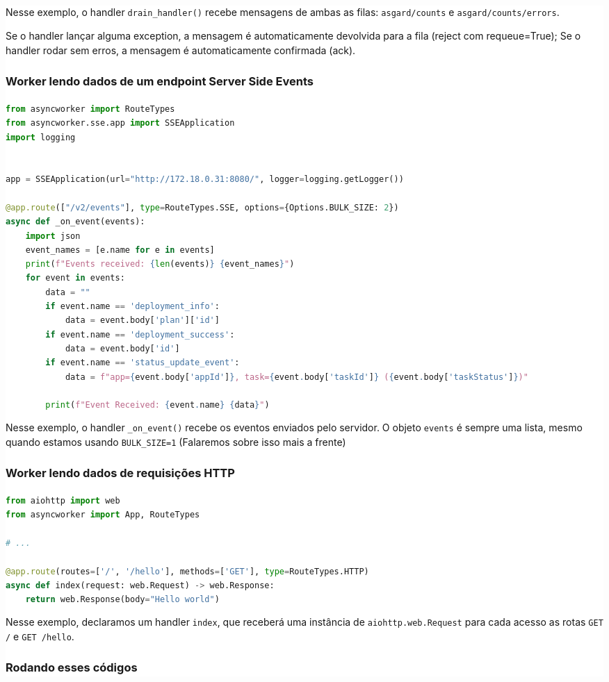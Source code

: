 Nesse exemplo, o handler `drain_handler()` recebe mensagens de ambas as filas: `asgard/counts` e `asgard/counts/errors`.

Se o handler lançar alguma exception, a mensagem é automaticamente devolvida para a fila (reject com requeue=True);
Se o handler rodar sem erros, a mensagem é automaticamente confirmada (ack).

### Worker lendo dados de um endpoint Server Side Events

```python
from asyncworker import RouteTypes
from asyncworker.sse.app import SSEApplication
import logging


app = SSEApplication(url="http://172.18.0.31:8080/", logger=logging.getLogger())

@app.route(["/v2/events"], type=RouteTypes.SSE, options={Options.BULK_SIZE: 2})
async def _on_event(events):
    import json
    event_names = [e.name for e in events]
    print(f"Events received: {len(events)} {event_names}")
    for event in events:
        data = ""
        if event.name == 'deployment_info':
            data = event.body['plan']['id']
        if event.name == 'deployment_success':
            data = event.body['id']
        if event.name == 'status_update_event':
            data = f"app={event.body['appId']}, task={event.body['taskId']} ({event.body['taskStatus']})"

        print(f"Event Received: {event.name} {data}")
```

Nesse exemplo, o handler `_on_event()` recebe os eventos enviados pelo servidor. O objeto `events` é sempre uma lista, mesmo quando estamos usando `BULK_SIZE=1` (Falaremos sobre isso mais a frente)

### Worker lendo dados de requisições HTTP
```python
from aiohttp import web
from asyncworker import App, RouteTypes

# ...

@app.route(routes=['/', '/hello'], methods=['GET'], type=RouteTypes.HTTP)
async def index(request: web.Request) -> web.Response:
    return web.Response(body="Hello world")
```

Nesse exemplo, declaramos um handler `index`, que receberá uma instância de 
`aiohttp.web.Request` para cada acesso as rotas `GET /` e `GET /hello`.

### Rodando esses códigos
